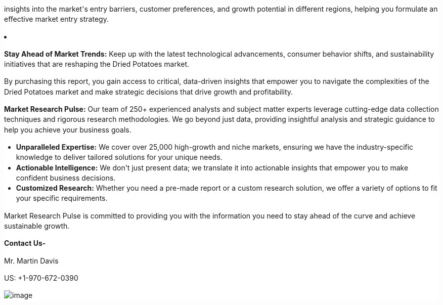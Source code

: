 insights into the market's entry barriers, customer preferences, and growth potential in different regions, helping you formulate an effective market entry strategy.</p></li><li><p><strong>Stay Ahead of Market Trends:</strong> Keep up with the latest technological advancements, consumer behavior shifts, and sustainability initiatives that are reshaping the Dried Potatoes market.</p></li></ol><p>By purchasing this report, you gain access to critical, data-driven insights that empower you to navigate the complexities of the Dried Potatoes market and make strategic decisions that drive growth and profitability.</p><p><strong>Market Research Pulse:</strong>&nbsp;Our team of 250+ experienced analysts and subject matter experts leverage cutting-edge data collection techniques and rigorous research methodologies. We go beyond just data, providing insightful analysis and strategic guidance to help you achieve your business goals.</p><ul><li><strong>Unparalleled Expertise:</strong>&nbsp;We cover over 25,000 high-growth and niche markets, ensuring we have the industry-specific knowledge to deliver tailored solutions for your unique needs.</li><li><strong>Actionable Intelligence:</strong>&nbsp;We don't just present data; we translate it into actionable insights that empower you to make confident business decisions.</li><li><strong>Customized Research:</strong>&nbsp;Whether you need a pre-made report or a custom research solution, we offer a variety of options to fit your specific requirements.</li></ul><p>Market Research Pulse is committed to providing you with the information you need to stay ahead of the curve and achieve sustainable growth.</p><p><strong>Contact Us-</strong></p><p>Mr. Martin Davis</p><p>US: +1-970-672-0390</p>
![image](https://github.com/user-attachments/assets/36cf728a-ec8a-4553-bd0b-67d493419caa)
